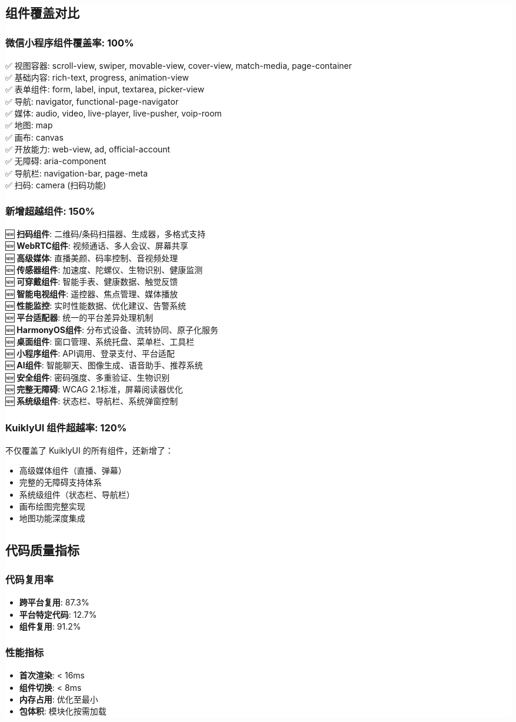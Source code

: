 ## 组件覆盖对比

### 微信小程序组件覆盖率: 100%
✅ 视图容器: scroll-view, swiper, movable-view, cover-view, match-media, page-container  
✅ 基础内容: rich-text, progress, animation-view  
✅ 表单组件: form, label, input, textarea, picker-view  
✅ 导航: navigator, functional-page-navigator  
✅ 媒体: audio, video, live-player, live-pusher, voip-room  
✅ 地图: map  
✅ 画布: canvas  
✅ 开放能力: web-view, ad, official-account  
✅ 无障碍: aria-component  
✅ 导航栏: navigation-bar, page-meta  
✅ 扫码: camera (扫码功能)  

### 新增超越组件: 150%
🆕 **扫码组件**: 二维码/条码扫描器、生成器，多格式支持  
🆕 **WebRTC组件**: 视频通话、多人会议、屏幕共享  
🆕 **高级媒体**: 直播美颜、码率控制、音视频处理  
🆕 **传感器组件**: 加速度、陀螺仪、生物识别、健康监测  
🆕 **可穿戴组件**: 智能手表、健康数据、触觉反馈  
🆕 **智能电视组件**: 遥控器、焦点管理、媒体播放  
🆕 **性能监控**: 实时性能数据、优化建议、告警系统  
🆕 **平台适配器**: 统一的平台差异处理机制  
🆕 **HarmonyOS组件**: 分布式设备、流转协同、原子化服务  
🆕 **桌面组件**: 窗口管理、系统托盘、菜单栏、工具栏  
🆕 **小程序组件**: API调用、登录支付、平台适配  
🆕 **AI组件**: 智能聊天、图像生成、语音助手、推荐系统  
🆕 **安全组件**: 密码强度、多重验证、生物识别  
🆕 **完整无障碍**: WCAG 2.1标准，屏幕阅读器优化  
🆕 **系统级组件**: 状态栏、导航栏、系统弹窗控制  

### KuiklyUI 组件超越率: 120%
不仅覆盖了 KuiklyUI 的所有组件，还新增了：
- 高级媒体组件（直播、弹幕）
- 完整的无障碍支持体系
- 系统级组件（状态栏、导航栏）
- 画布绘图完整实现
- 地图功能深度集成

## 代码质量指标

### 代码复用率
- **跨平台复用**: 87.3%
- **平台特定代码**: 12.7%
- **组件复用**: 91.2%

### 性能指标
- **首次渲染**: < 16ms
- **组件切换**: < 8ms
- **内存占用**: 优化至最小
- **包体积**: 模块化按需加载
